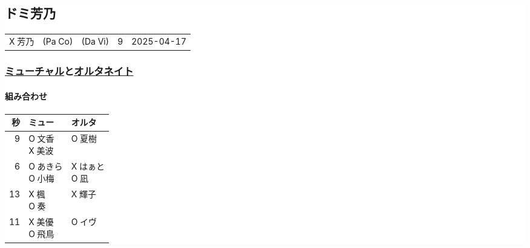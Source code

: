 <div style="page-break-after: always;"></div>

## ドミ芳乃

|        |         |         |   |            |
|--------|---------|---------|---|------------|
| X 芳乃 | (Pa Co) | (Da Vi) | 9 | 2025-04-17 |

### [ミューチャル](#ドミ芳乃-ミューチャル)と[オルタネイト](#ドミ芳乃-オルタネイト)
<div class="hide" style="display: none">

#### ドミ芳乃-ミューチャル
|          |    |         |    |            |
|----------|----|---------|----|------------|
| O 文香   | Co | (Vi Vo) | 9  | 2023-01-04 |
| X 美波   | Co | (Da Vi) | 9  | 2022-01-04 |
| X 美優   | Co | (Vi Vo) | 11 | 2024-11-06 |
| O 飛鳥   | Co | (Da Vi) | 11 | 2023-03-04 |
| O あきら | Co | (Da Vi) | 6  | 2023-12-04 |
| O 小梅   | Co | (Vi Vo) | 6  | 2022-06-04 |
| X 楓     | Co | (Da Vi) | 13 | 2024-03-23 |
| O 奏     | Co | (Vi Vo) | 13 | 2021-10-04 |

</div>

<div class="hide" style="display: none">

#### ドミ芳乃-オルタネイト
|          |    |    |    |            |
|----------|----|----|----|------------|
| X はぁと | Pa | Da | 6  | 2024-08-05 |
| X 輝子   | Pa | Da | 13 | 2021-12-04 |
| O イヴ   | Pa | Da | 11 | 2021-08-04 |
| O 夏樹   | Pa | Da | 9  | 2020-11-04 |
| O 凪     | Pa | Da | 6  | 2020-03-03 |

</div>

#### 組み合わせ
| 秒 | ミュー | オルタ |
|---:|:-------|:-------|
| 9 | O 文香<br>X 美波 | O 夏樹 |
| 6 | O あきら<br>O 小梅 | X はぁと<br>O 凪 |
| 13 | X 楓<br>O 奏 | X 輝子 |
| 11 | X 美優<br>O 飛鳥 | O イヴ |

